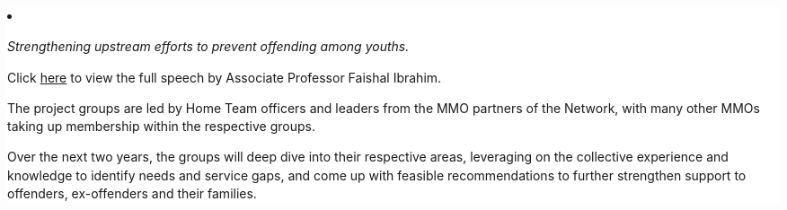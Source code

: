 <li>
<p><em>Strengthening upstream efforts to prevent offending among youths.</em>
</p>
</li>
</ol>
<p>Click <a href="https://www.mha.gov.sg/mediaroom/speeches/malay-muslim-organisations-rehabilitation-network-forum-2024" rel="noopener noreferrer nofollow" target="_blank">here</a> to
view the full speech by Associate Professor Faishal Ibrahim.</p>
<p>The project groups are led by Home Team officers and leaders from the
MMO partners of the Network, with many other MMOs taking up membership
within the respective groups.</p>
<p>Over the next two years, the groups will deep dive into their respective
areas, leveraging on the collective experience and knowledge to identify
needs and service gaps, and come up with feasible recommendations to further
strengthen support to offenders, ex-offenders and their families.</p>